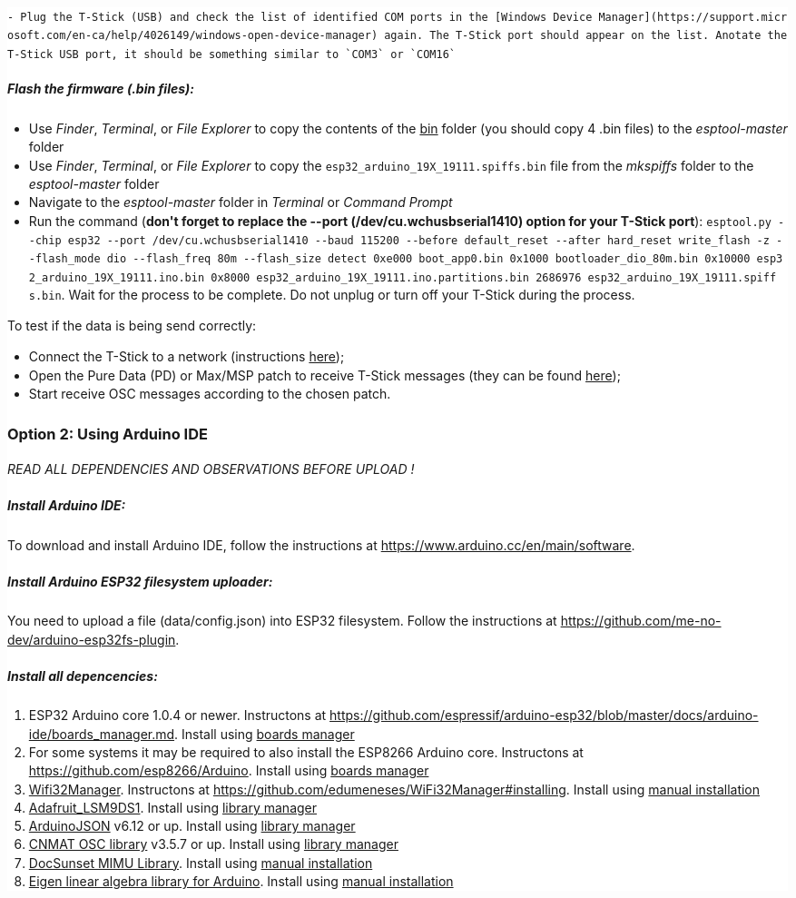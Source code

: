     - Plug the T-Stick (USB) and check the list of identified COM ports in the [Windows Device Manager](https://support.microsoft.com/en-ca/help/4026149/windows-open-device-manager) again. The T-Stick port should appear on the list. Anotate the T-Stick USB port, it should be something similar to `COM3` or `COM16`


##### Flash the firmware (.bin files):

- Use _Finder_, _Terminal_, or _File Explorer_ to copy the contents of the [bin](./bin/) folder (you should copy 4 .bin files) to the _esptool-master_ folder
- Use _Finder_, _Terminal_, or _File Explorer_ to copy the `esp32_arduino_19X_19111.spiffs.bin` file from the _mkspiffs_ folder to the _esptool-master_ folder
- Navigate to the _esptool-master_ folder in _Terminal_ or _Command Prompt_
- Run the command (__don't forget to replace the --port (/dev/cu.wchusbserial1410) option for your T-Stick port__): `esptool.py --chip esp32 --port /dev/cu.wchusbserial1410 --baud 115200 --before default_reset --after hard_reset write_flash -z --flash_mode dio --flash_freq 80m --flash_size detect 0xe000 boot_app0.bin 0x1000 bootloader_dio_80m.bin 0x10000 esp32_arduino_19X_19111.ino.bin 0x8000 esp32_arduino_19X_19111.ino.partitions.bin 2686976 esp32_arduino_19X_19111.spiffs.bin`. Wait for the process to be complete. Do not unplug or turn off your T-Stick during the process.

To test if the data is being send correctly:

- Connect the T-Stick to a network (instructions [here](./Docs/T-Stick_2GW_Connecting_Guide(v1.1).md));
- Open the Pure Data (PD) or Max/MSP patch to receive T-Stick messages (they can be found [here](./Configuration));
- Start receive OSC messages according to the chosen patch.

###  Option 2: Using Arduino IDE

_READ ALL DEPENDENCIES AND OBSERVATIONS BEFORE UPLOAD !_

##### Install Arduino IDE:

To download and install Arduino IDE, follow the instructions at https://www.arduino.cc/en/main/software.

##### Install Arduino ESP32 filesystem uploader: 

You need to upload a file (data/config.json) into ESP32 filesystem. 
Follow the instructions at https://github.com/me-no-dev/arduino-esp32fs-plugin.

##### Install all depencencies:

1. ESP32 Arduino core 1.0.4 or newer. Instructons at https://github.com/espressif/arduino-esp32/blob/master/docs/arduino-ide/boards_manager.md. Install using [boards manager](https://www.arduino.cc/en/guide/cores)
2. For some systems it may be required to also install the ESP8266 Arduino core. Instructons at https://github.com/esp8266/Arduino. Install using [boards manager](https://www.arduino.cc/en/guide/cores)
3. [Wifi32Manager](https://github.com/edumeneses/WiFi32Manager). Instructons at https://github.com/edumeneses/WiFi32Manager#installing. Install using [manual installation](https://www.arduino.cc/en/guide/libraries#toc5)
4. [Adafruit_LSM9DS1](https://github.com/adafruit/Adafruit_LSM9DS1). Install using [library manager](https://www.arduino.cc/en/guide/libraries#toc3)
5. [ArduinoJSON](https://github.com/bblanchon/ArduinoJson) v6.12 or up. Install using [library manager](https://www.arduino.cc/en/guide/libraries#toc3)
6. [CNMAT OSC library](https://github.com/CNMAT/OSC) v3.5.7 or up. Install using [library manager](https://www.arduino.cc/en/guide/libraries#toc3)
7. [DocSunset MIMU Library](https://github.com/DocSunset/MIMU). Install using [manual installation](https://www.arduino.cc/en/guide/libraries#toc5)
8. [Eigen linear algebra library for Arduino](https://github.com/bolderflight/Eigen). Install using [manual installation](https://www.arduino.cc/en/guide/libraries#toc5)
